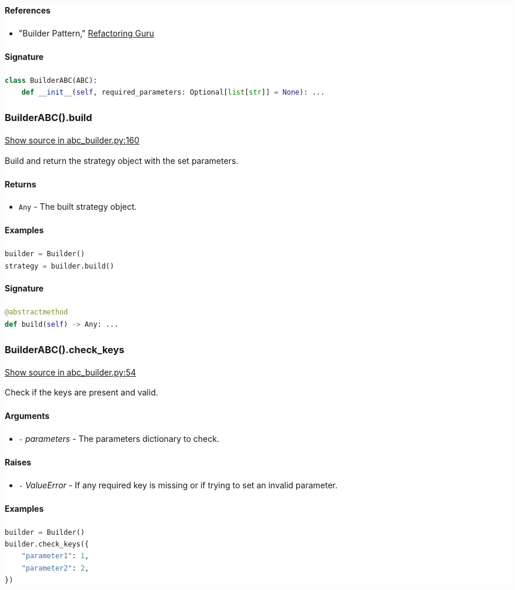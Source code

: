 #### References

- "Builder Pattern,"
[Refactoring Guru](https://refactoring.guru/design-patterns/builder)

#### Signature

```python
class BuilderABC(ABC):
    def __init__(self, required_parameters: Optional[list[str]] = None): ...
```

### BuilderABC().build

[Show source in abc_builder.py:160](https://github.com/uncscode/particula/blob/main/particula/abc_builder.py#L160)

Build and return the strategy object with the set parameters.

#### Returns

- `Any` - The built strategy object.

#### Examples

```py
builder = Builder()
strategy = builder.build()
```

#### Signature

```python
@abstractmethod
def build(self) -> Any: ...
```

### BuilderABC().check_keys

[Show source in abc_builder.py:54](https://github.com/uncscode/particula/blob/main/particula/abc_builder.py#L54)

Check if the keys are present and valid.

#### Arguments

- `-` *parameters* - The parameters dictionary to check.

#### Raises

- `-` *ValueError* - If any required key is missing or if trying to set
  an invalid parameter.

#### Examples

```py
builder = Builder()
builder.check_keys({
    "parameter1": 1,
    "parameter2": 2,
})
```
